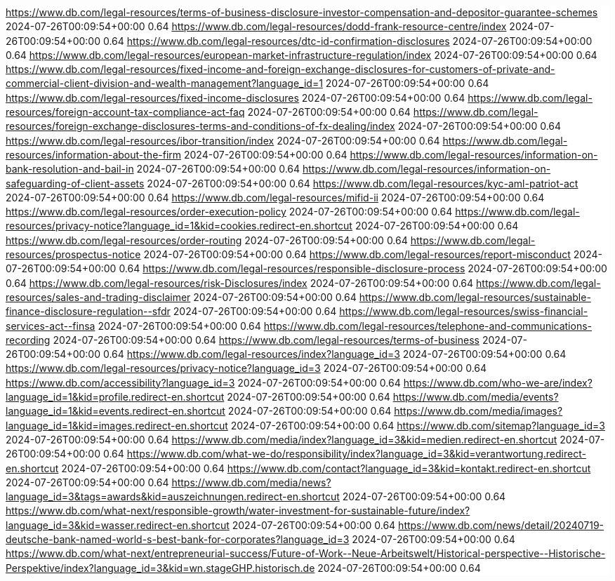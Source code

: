 https://www.db.com/legal-resources/terms-of-business-disclosure-investor-compensation-and-depositor-guarantee-schemes	2024-07-26T00:09:54+00:00	0.64
https://www.db.com/legal-resources/dodd-frank-resource-centre/index	2024-07-26T00:09:54+00:00	0.64
https://www.db.com/legal-resources/dtc-id-confirmation-disclosures	2024-07-26T00:09:54+00:00	0.64
https://www.db.com/legal-resources/european-market-infrastructure-regulation/index	2024-07-26T00:09:54+00:00	0.64
https://www.db.com/legal-resources/fixed-income-and-foreign-exchange-disclosures-for-customers-of-private-and-commercial-client-division-and-wealth-management?language_id=1	2024-07-26T00:09:54+00:00	0.64
https://www.db.com/legal-resources/fixed-income-disclosures	2024-07-26T00:09:54+00:00	0.64
https://www.db.com/legal-resources/foreign-account-tax-compliance-act-faq	2024-07-26T00:09:54+00:00	0.64
https://www.db.com/legal-resources/foreign-exchange-disclosures-terms-and-conditions-of-fx-dealing/index	2024-07-26T00:09:54+00:00	0.64
https://www.db.com/legal-resources/ibor-transition/index	2024-07-26T00:09:54+00:00	0.64
https://www.db.com/legal-resources/information-about-the-firm	2024-07-26T00:09:54+00:00	0.64
https://www.db.com/legal-resources/information-on-bank-resolution-and-bail-in	2024-07-26T00:09:54+00:00	0.64
https://www.db.com/legal-resources/information-on-safeguarding-of-client-assets	2024-07-26T00:09:54+00:00	0.64
https://www.db.com/legal-resources/kyc-aml-patriot-act	2024-07-26T00:09:54+00:00	0.64
https://www.db.com/legal-resources/mifid-ii	2024-07-26T00:09:54+00:00	0.64
https://www.db.com/legal-resources/order-execution-policy	2024-07-26T00:09:54+00:00	0.64
https://www.db.com/legal-resources/privacy-notice?language_id=1&kid=cookies.redirect-en.shortcut	2024-07-26T00:09:54+00:00	0.64
https://www.db.com/legal-resources/order-routing	2024-07-26T00:09:54+00:00	0.64
https://www.db.com/legal-resources/prospectus-notice	2024-07-26T00:09:54+00:00	0.64
https://www.db.com/legal-resources/report-misconduct	2024-07-26T00:09:54+00:00	0.64
https://www.db.com/legal-resources/responsible-disclosure-process	2024-07-26T00:09:54+00:00	0.64
https://www.db.com/legal-resources/risk-Disclosures/index	2024-07-26T00:09:54+00:00	0.64
https://www.db.com/legal-resources/sales-and-trading-disclaimer	2024-07-26T00:09:54+00:00	0.64
https://www.db.com/legal-resources/sustainable-finance-disclosure-regulation--sfdr	2024-07-26T00:09:54+00:00	0.64
https://www.db.com/legal-resources/swiss-financial-services-act--finsa	2024-07-26T00:09:54+00:00	0.64
https://www.db.com/legal-resources/telephone-and-communications-recording	2024-07-26T00:09:54+00:00	0.64
https://www.db.com/legal-resources/terms-of-business	2024-07-26T00:09:54+00:00	0.64
https://www.db.com/legal-resources/index?language_id=3	2024-07-26T00:09:54+00:00	0.64
https://www.db.com/legal-resources/privacy-notice?language_id=3	2024-07-26T00:09:54+00:00	0.64
https://www.db.com/accessibility?language_id=3	2024-07-26T00:09:54+00:00	0.64
https://www.db.com/who-we-are/index?language_id=1&kid=profile.redirect-en.shortcut	2024-07-26T00:09:54+00:00	0.64
https://www.db.com/media/events?language_id=1&kid=events.redirect-en.shortcut	2024-07-26T00:09:54+00:00	0.64
https://www.db.com/media/images?language_id=1&kid=images.redirect-en.shortcut	2024-07-26T00:09:54+00:00	0.64
https://www.db.com/sitemap?language_id=3	2024-07-26T00:09:54+00:00	0.64
https://www.db.com/media/index?language_id=3&kid=medien.redirect-en.shortcut	2024-07-26T00:09:54+00:00	0.64
https://www.db.com/what-we-do/responsibility/index?language_id=3&kid=verantwortung.redirect-en.shortcut	2024-07-26T00:09:54+00:00	0.64
https://www.db.com/contact?language_id=3&kid=kontakt.redirect-en.shortcut	2024-07-26T00:09:54+00:00	0.64
https://www.db.com/media/news?language_id=3&tags=awards&kid=auszeichnungen.redirect-en.shortcut	2024-07-26T00:09:54+00:00	0.64
https://www.db.com/what-next/responsible-growth/water-investment-for-sustainable-future/index?language_id=3&kid=wasser.redirect-en.shortcut	2024-07-26T00:09:54+00:00	0.64
https://www.db.com/news/detail/20240719-deutsche-bank-named-world-s-best-bank-for-corporates?language_id=3	2024-07-26T00:09:54+00:00	0.64
https://www.db.com/what-next/entrepreneurial-success/Future-of-Work--Neue-Arbeitswelt/Historical-perspective--Historische-Perspektive/index?language_id=3&kid=wn.stageGHP.historisch.de	2024-07-26T00:09:54+00:00	0.64